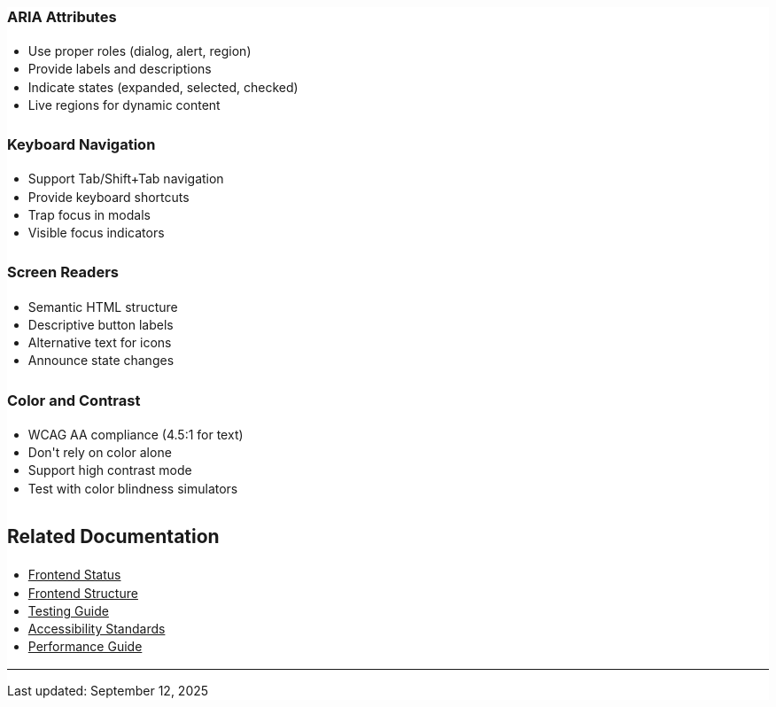 ### ARIA Attributes

- Use proper roles (dialog, alert, region)
- Provide labels and descriptions
- Indicate states (expanded, selected, checked)
- Live regions for dynamic content

### Keyboard Navigation

- Support Tab/Shift+Tab navigation
- Provide keyboard shortcuts
- Trap focus in modals
- Visible focus indicators

### Screen Readers

- Semantic HTML structure
- Descriptive button labels
- Alternative text for icons
- Announce state changes

### Color and Contrast

- WCAG AA compliance (4.5:1 for text)
- Don't rely on color alone
- Support high contrast mode
- Test with color blindness simulators

## Related Documentation

- [Frontend Status](./FRONTEND_STATUS.md)
- [Frontend Structure](./FRONTEND_STRUCTURE.md)
- [Testing Guide](./TESTING.md)
- [Accessibility Standards](./ACCESSIBILITY.md)
- [Performance Guide](./PERFORMANCE.md)

---

Last updated: September 12, 2025
